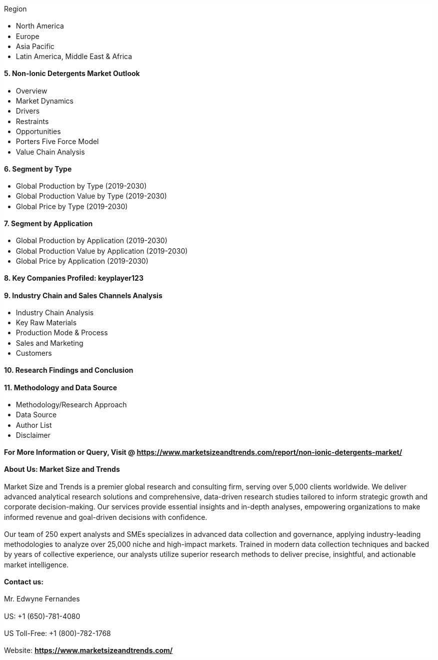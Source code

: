 Region</strong></p><ul><li>North America</li><li>Europe</li><li>Asia Pacific</li><li>Latin America, Middle East &amp; Africa</li></ul><p><strong>5. Non-Ionic Detergents Market Outlook</strong></p><ul><li>Overview</li><li>Market Dynamics</li><li>Drivers</li><li>Restraints</li><li>Opportunities</li><li>Porters Five Force Model</li><li>Value Chain Analysis&nbsp;</li></ul><p><strong>6. Segment by Type</strong></p><ul><li>Global Production by Type (2019-2030)</li><li>Global Production Value by Type (2019-2030)</li><li>Global Price by Type (2019-2030)</li></ul><p><strong>7. Segment by Application</strong></p><ul><li>Global Production by Application (2019-2030)</li><li>Global Production Value by Application (2019-2030)</li><li>Global Price by Application (2019-2030)</li></ul><p><strong>8. Key Companies Profiled: keyplayer123</strong></p><p><strong>9. Industry Chain and Sales Channels Analysis</strong></p><ul><li>Industry Chain Analysis</li><li>Key Raw Materials</li><li>Production Mode &amp; Process</li><li>Sales and Marketing</li><li>Customers</li></ul><p><strong>10. Research Findings and Conclusion</strong></p><p><strong>11. Methodology and Data Source</strong></p><ul><li>Methodology/Research Approach</li><li>Data Source</li><li>Author List</li><li>Disclaimer</li></ul></p><p><strong>For More Information or Query, Visit @ <a href="https://www.marketsizeandtrends.com/report/non-ionic-detergents-market/">https://www.marketsizeandtrends.com/report/non-ionic-detergents-market/</a></strong></p><p><strong>About Us: Market Size and Trends</strong></p><p>Market Size and Trends is a premier global research and consulting firm, serving over 5,000 clients worldwide. We deliver advanced analytical research solutions and comprehensive, data-driven research studies tailored to inform strategic growth and corporate decision-making. Our services provide essential insights and in-depth analyses, empowering organizations to make informed revenue and goal-driven decisions with confidence.</p><p>Our team of 250 expert analysts and SMEs specializes in advanced data collection and governance, applying industry-leading methodologies to analyze over 25,000 niche and high-impact markets. Trained in modern data collection techniques and backed by years of collective experience, our analysts utilize superior research methods to deliver precise, insightful, and actionable market intelligence.</p><p><strong>Contact us:</strong></p><p>Mr. Edwyne Fernandes</p><p>US: +1 (650)-781-4080</p><p>US Toll-Free: +1 (800)-782-1768</p><p>Website: <strong><a href="https://www.marketsizeandtrends.com/">https://www.marketsizeandtrends.com/</a></strong></p>

